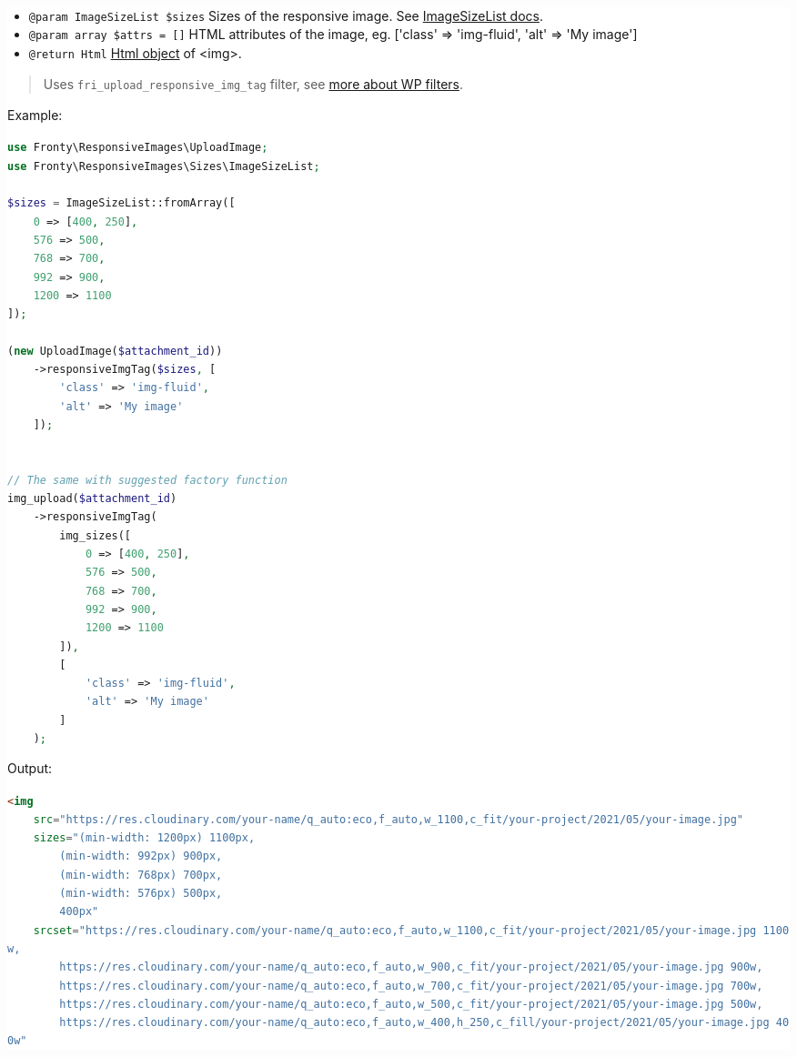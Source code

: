 - `@param ImageSizeList $sizes` Sizes of the responsive image. See [ImageSizeList docs](./image-sizes.md#imagesizelist-object).
- `@param array $attrs = []` HTML attributes of the image, eg. ['class' => 'img-fluid', 'alt' => 'My image']
- `@return Html` [Html object](https://doc.nette.org/en/3.0/html-elements) of \<img\>.

> Uses `fri_upload_responsive_img_tag` filter, see [more about WP filters](./wp-filters.md).

Example:
```php
use Fronty\ResponsiveImages\UploadImage;
use Fronty\ResponsiveImages\Sizes\ImageSizeList;

$sizes = ImageSizeList::fromArray([
	0 => [400, 250],
	576 => 500,
	768 => 700,
	992 => 900,
	1200 => 1100
]);

(new UploadImage($attachment_id))
	->responsiveImgTag($sizes, [
		'class' => 'img-fluid',
		'alt' => 'My image'
	]);


// The same with suggested factory function
img_upload($attachment_id)
	->responsiveImgTag(
		img_sizes([
			0 => [400, 250],
			576 => 500,
			768 => 700,
			992 => 900,
			1200 => 1100
		]),
		[
			'class' => 'img-fluid',
			'alt' => 'My image'
		]
	);
```

Output:
```html
<img
	src="https://res.cloudinary.com/your-name/q_auto:eco,f_auto,w_1100,c_fit/your-project/2021/05/your-image.jpg"
	sizes="(min-width: 1200px) 1100px,
		(min-width: 992px) 900px,
		(min-width: 768px) 700px,
		(min-width: 576px) 500px,
		400px"
	srcset="https://res.cloudinary.com/your-name/q_auto:eco,f_auto,w_1100,c_fit/your-project/2021/05/your-image.jpg 1100w,
		https://res.cloudinary.com/your-name/q_auto:eco,f_auto,w_900,c_fit/your-project/2021/05/your-image.jpg 900w,
		https://res.cloudinary.com/your-name/q_auto:eco,f_auto,w_700,c_fit/your-project/2021/05/your-image.jpg 700w,
		https://res.cloudinary.com/your-name/q_auto:eco,f_auto,w_500,c_fit/your-project/2021/05/your-image.jpg 500w,
		https://res.cloudinary.com/your-name/q_auto:eco,f_auto,w_400,h_250,c_fill/your-project/2021/05/your-image.jpg 400w"
```